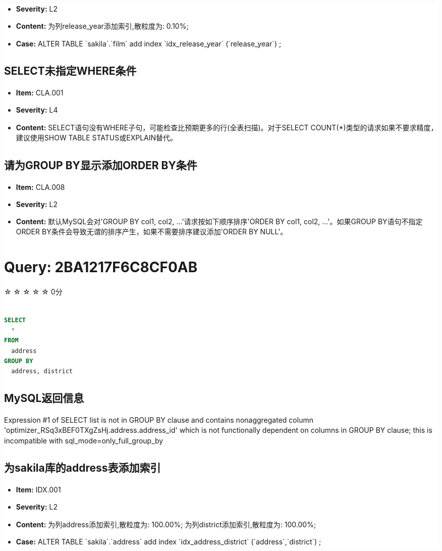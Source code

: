 * **Severity:**  L2

* **Content:**  为列release\_year添加索引,散粒度为: 0.10%; 

* **Case:** ALTER TABLE \`sakila\`.\`film\` add index \`idx\_release\_year\` (\`release\_year\`) ;



##  SELECT未指定WHERE条件

* **Item:**  CLA.001

* **Severity:**  L4

* **Content:**  SELECT语句没有WHERE子句，可能检查比预期更多的行(全表扫描)。对于SELECT COUNT(\*)类型的请求如果不要求精度，建议使用SHOW TABLE STATUS或EXPLAIN替代。

##  请为GROUP BY显示添加ORDER BY条件

* **Item:**  CLA.008

* **Severity:**  L2

* **Content:**  默认MySQL会对'GROUP BY col1, col2, ...'请求按如下顺序排序'ORDER BY col1, col2, ...'。如果GROUP BY语句不指定ORDER BY条件会导致无谓的排序产生，如果不需要排序建议添加'ORDER BY NULL'。

# Query: 2BA1217F6C8CF0AB

☆ ☆ ☆ ☆ ☆ 0分

```sql

SELECT  
  * 
FROM  
  address  
GROUP BY  
  address, district
```

## MySQL返回信息

Expression #1 of SELECT list is not in GROUP BY clause and contains nonaggregated column 'optimizer_RSq3xBEF0TXgZsHj.address.address_id' which is not functionally dependent on columns in GROUP BY clause; this is incompatible with sql_mode=only_full_group_by

##  为sakila库的address表添加索引

* **Item:**  IDX.001

* **Severity:**  L2

* **Content:**  为列address添加索引,散粒度为: 100.00%; 为列district添加索引,散粒度为: 100.00%; 

* **Case:** ALTER TABLE \`sakila\`.\`address\` add index \`idx\_address\_district\` (\`address\`,\`district\`) ;
